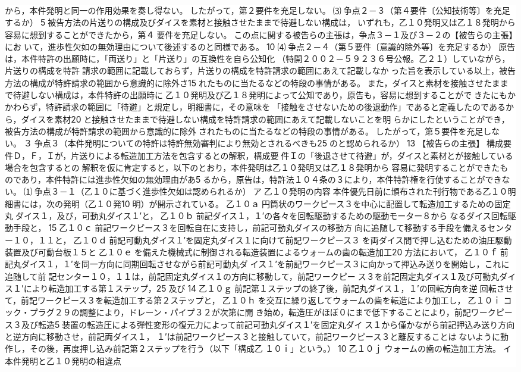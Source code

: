 から，本件発明と同一の作用効果を奏し得ない。 
したがって，第２要件を充足しない。 
⑶ 争点２－３（第４要件〔公知技術等〕を充足するか） 5 
被告方法の片送りの構成及びダイスを素材と接触させたままで待避しない構成は，
いずれも，乙１０発明又は乙１８発明から容易に想到することができたから，第４
要件を充足しない。 
この点に関する被告らの主張は，争点３－１及び３－２の【被告らの主張】にお
いて，進歩性欠如の無効理由について後述するのと同様である。 10 
 ⑷ 争点２－４（第５要件〔意識的除外等〕を充足するか） 
原告は，本件特許の出願時に，「両送り」と「片送り」の互換性を自ら公知化
（特開２００２－５９２３６号公報。乙２１）していながら，片送りの構成を特許
請求の範囲に記載しておらず，片送りの構成を特許請求の範囲にあえて記載しなか
った旨を表示している以上，被告方法の構成が特許請求の範囲から意識的に除外さ15 
れたものに当たるなどの特段の事情がある。 
また，ダイスと素材を接触させたままで待避しない構成は，本件特許の出願時に
乙１０発明及び乙１８発明によって公知であり，原告も，容易に想到することがで
きたにもかかわらず，特許請求の範囲に「待避」と規定し，明細書に，その意味を
「接触をさせないための後退動作」であると定義したのであるから，ダイスを素材20 
と接触させたままで待避しない構成を特許請求の範囲にあえて記載しないことを明
らかにしたということができ，被告方法の構成が特許請求の範囲から意識的に除外
されたものに当たるなどの特段の事情がある。 
したがって，第５要件を充足しない。 
３ 争点３（本件発明についての特許は特許無効審判により無効とされるべきも25 
のと認められるか） 
 13 
 【被告らの主張】 
 構成要件Ｄ，Ｆ，Ｉが，片送りによる転造加工方法を包含するとの解釈，構成要
件Ｉの「後退させて待避」が，ダイスと素材とが接触している場合を包含するとの
解釈を仮に肯定すると，以下のとおり，本件発明は乙１０発明又は乙１８発明から
容易に発明することができたものであり，本件特許には進歩性欠如の無効理由があ5 
るから，原告は，特許法１０４条の３により，本件特許権を行使することができな
い。 
 ⑴ 争点３－１（乙１０に基づく進歩性欠如は認められるか） 
 ア 乙１０発明の内容 
本件優先日前に頒布された刊行物である乙１０明細書には，次の発明（乙１０発10 
明）が開示されている。 
乙１０ａ 円筒状のワークピース３を中心に配置して転造加工するための固定丸
ダイス１，及び，可動丸ダイス１′と， 
乙１０ｂ 前記ダイス１，１′の各々を回転駆動するための駆動モーター８から
なるダイス回転駆動手段と， 15 
乙１０ｃ 前記ワークピース３を回転自在に支持し，前記可動丸ダイスの移動方
向に追随して移動する手段を備えるセンター１０，１１と， 
乙１０ｄ 前記可動丸ダイス１′を固定丸ダイス１に向けて前記ワークピース３
を両ダイス間で押し込むための油圧駆動装置及び可動台板１５と 
乙１０ｅ を備えた機械式に制御される転造装置によるウォームの歯の転造加工20 
方法において， 
乙１０ｆ 前記丸ダイス１，１′を同一方向に同期回転させながら前記可動丸ダ
イス１’を前記ワークピース３に向かって押込み送りを開始し，これに追随して前
記センター１０，１１は，前記固定丸ダイス１の方向に移動して，前記ワークピー
ス３を前記固定丸ダイス１及び可動丸ダイス１’により転造加工する第１ステップ，25 
及び 
 14 
乙１０ｇ  前記第１ステップの終了後，前記丸ダイス１，１′の回転方向を逆
回転させて，前記ワークピース３を転造加工する第２ステップと， 
乙１０ｈ を交互に繰り返してウォームの歯を転造により加工し， 
乙１０ｉ コック・プラグ２９の調整により，ドレーン・パイプ３２が次第に開
き始め，転造圧がほぼ０にまで低下することにより，前記ワークピース３及び転造5 
装置の転造圧による弾性変形の復元力によって前記可動丸ダイス１′を固定丸ダイ
ス１から僅かながら前記押込み送り方向と逆方向に移動させ，前記両ダイス１，
１′は前記ワークピース３と接触していて，前記ワークピース３と離反することは
ないように動作し，その後，再度押し込み前記第２ステップを行う（以下「構成乙
１０ｉ」という。） 10 
乙１０ｊ ウォームの歯の転造加工方法。 
 イ 本件発明と乙１０発明の相違点 